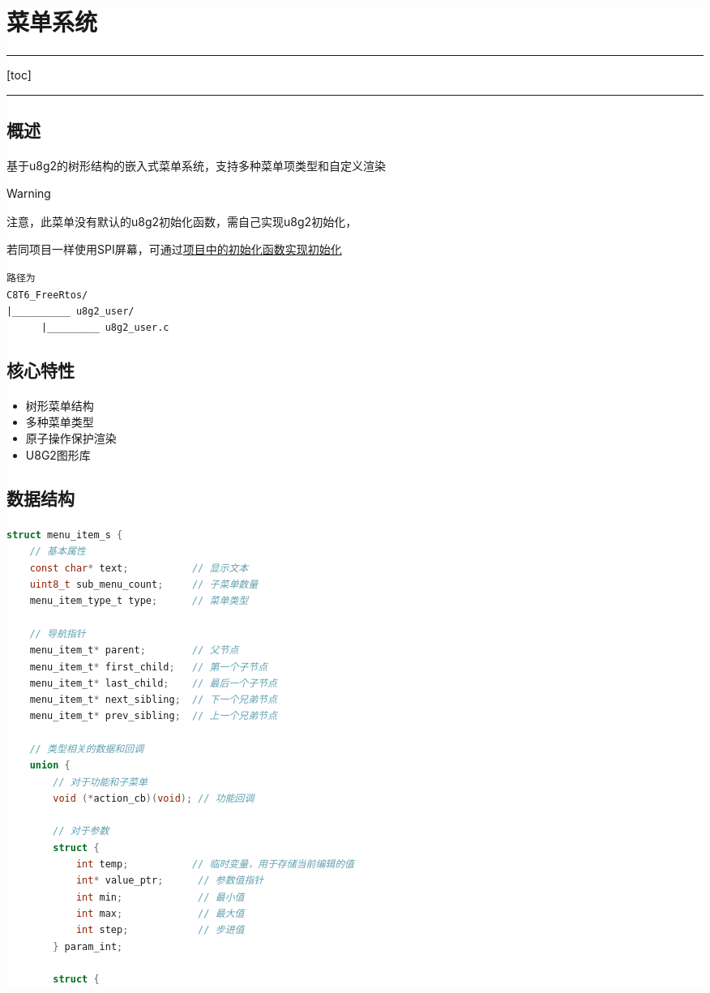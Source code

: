 # 菜单系统

---

[toc]

---

## 概述

基于u8g2的树形结构的嵌入式菜单系统，支持多种菜单项类型和自定义渲染

> [!warning]
>
> 注意，此菜单没有默认的u8g2初始化函数，需自己实现u8g2初始化，
>
> 若同项目一样使用SPI屏幕，可通过[项目中的初始化函数实现初始化](../../u8g2_user/u8g2_user.c)
>
> ```tex
> 路径为
> C8T6_FreeRtos/
> |__________ u8g2_user/
> 		|_________ u8g2_user.c
> ```

## 核心特性

+ 树形菜单结构
+ 多种菜单类型
+ 原子操作保护渲染
+ U8G2图形库

## 数据结构

```c
struct menu_item_s {
    // 基本属性
    const char* text;           // 显示文本
    uint8_t sub_menu_count;     // 子菜单数量
    menu_item_type_t type;      // 菜单类型
  
    // 导航指针
    menu_item_t* parent;        // 父节点
    menu_item_t* first_child;   // 第一个子节点
    menu_item_t* last_child;    // 最后一个子节点
    menu_item_t* next_sibling;  // 下一个兄弟节点
    menu_item_t* prev_sibling;  // 上一个兄弟节点
  
    // 类型相关的数据和回调
    union {
        // 对于功能和子菜单
        void (*action_cb)(void); // 功能回调
    
        // 对于参数
        struct {
            int temp;           // 临时变量，用于存储当前编辑的值
            int* value_ptr;      // 参数值指针
            int min;             // 最小值
            int max;             // 最大值
            int step;            // 步进值
        } param_int;
    
        struct {
```